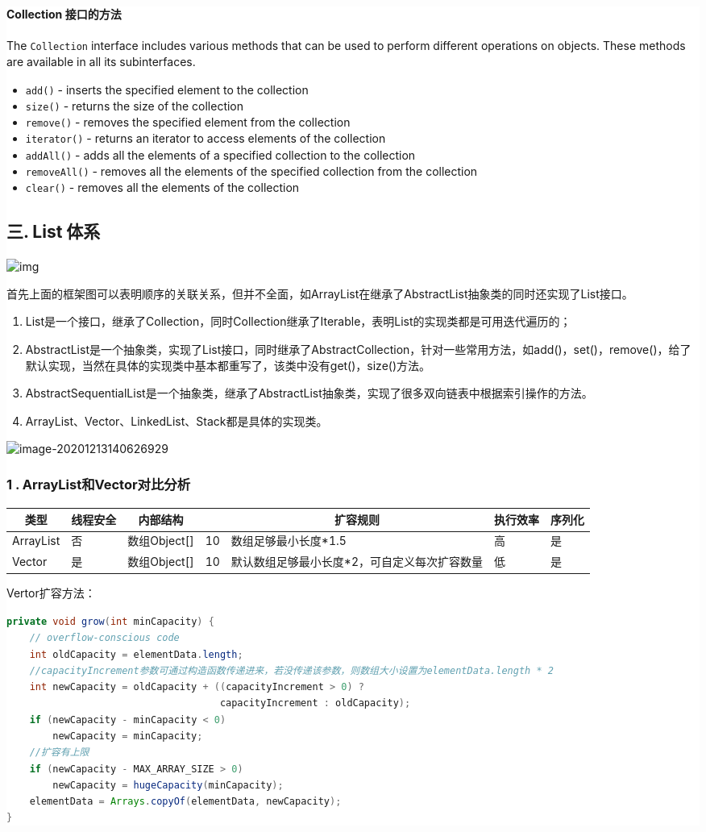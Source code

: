  

#### Collection 接口的方法

The `Collection` interface includes various methods that can be used to perform different operations on objects. These methods are available in all its subinterfaces.

- `add()` - inserts the specified element to the collection
- `size()` - returns the size of the collection
- `remove()` - removes the specified element from the collection
- `iterator()` - returns an iterator to access elements of the collection
- `addAll()` - adds all the elements of a specified collection to the collection
- `removeAll()` - removes all the elements of the specified collection from the collection
- `clear()` - removes all the elements of the collection

## 三. List 体系



![img](https://kingcall.oss-cn-hangzhou.aliyuncs.com/blog/img/2020/12/17/09:03:30-c3e4aa4b4af2e7a84e60a76f03b4d47f.png)

首先上面的框架图可以表明顺序的关联关系，但并不全面，如ArrayList在继承了AbstractList抽象类的同时还实现了List接口。

1. List是一个接口，继承了Collection，同时Collection继承了Iterable，表明List的实现类都是可用迭代遍历的；

2. AbstractList是一个抽象类，实现了List接口，同时继承了AbstractCollection，针对一些常用方法，如add()，set()，remove()，给了默认实现，当然在具体的实现类中基本都重写了，该类中没有get()，size()方法。

3. AbstractSequentialList是一个抽象类，继承了AbstractList抽象类，实现了很多双向链表中根据索引操作的方法。

4. ArrayList、Vector、LinkedList、Stack都是具体的实现类。

    

![image-20201213140626929](https://kingcall.oss-cn-hangzhou.aliyuncs.com/blog/img/2020/12/17/09:03:31-2bcfb1a2640b44da8e133f990d8bd33e.png)



### 1 . ArrayList和Vector对比分析

| 类型      | 线程安全 | 内部结构     |      | 扩容规则                                     | 执行效率 | 序列化 |
| --------- | -------- | ------------ | ---- | -------------------------------------------- | -------- | ------ |
| ArrayList | 否       | 数组Object[] | 10   | 数组足够最小长度*1.5                         | 高       | 是     |
| Vector    | 是       | 数组Object[] | 10   | 默认数组足够最小长度*2，可自定义每次扩容数量 | 低       | 是     |

Vertor扩容方法：

```java
private void grow(int minCapacity) {
    // overflow-conscious code
    int oldCapacity = elementData.length;
    //capacityIncrement参数可通过构造函数传递进来，若没传递该参数，则数组大小设置为elementData.length * 2
    int newCapacity = oldCapacity + ((capacityIncrement > 0) ?
                                     capacityIncrement : oldCapacity);
    if (newCapacity - minCapacity < 0)
        newCapacity = minCapacity;
    //扩容有上限
    if (newCapacity - MAX_ARRAY_SIZE > 0)
        newCapacity = hugeCapacity(minCapacity);
    elementData = Arrays.copyOf(elementData, newCapacity);
}
```
